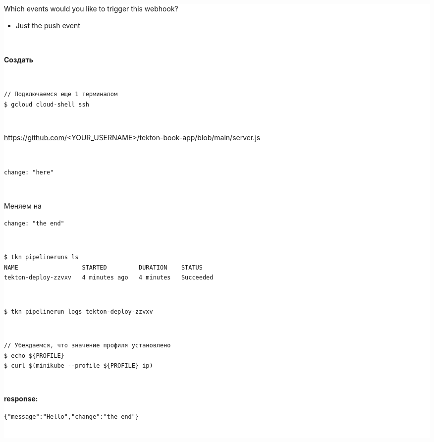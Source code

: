 Which events would you like to trigger this webhook?

- Just the push event

<br/>

**Создать**

<br/>

```
// Подключаемся еще 1 терминалом
$ gcloud cloud-shell ssh
```

<br/>

https://github.com/<YOUR_USERNAME>/tekton-book-app/blob/main/server.js

<br/>

```
change: "here"
```

<br/>

Меняем на

```
change: "the end"
```

<br/>

```
$ tkn pipelineruns ls
NAME                  STARTED         DURATION    STATUS
tekton-deploy-zzvxv   4 minutes ago   4 minutes   Succeeded
```

<br/>

```
$ tkn pipelinerun logs tekton-deploy-zzvxv
```

<br/>

```
// Убеждаемся, что значение профиля установлено
$ echo ${PROFILE}
$ curl $(minikube --profile ${PROFILE} ip)
```

<br/>

**response:**

```
{"message":"Hello","change":"the end"}
```

<br/>
